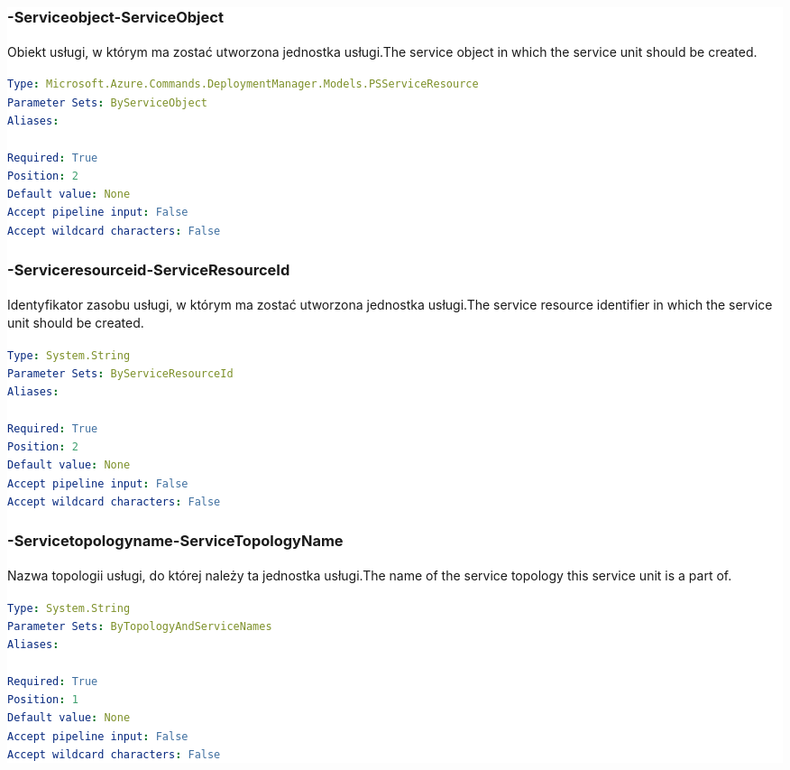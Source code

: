 ### <span data-ttu-id="a8810-145">-Serviceobject</span><span class="sxs-lookup"><span data-stu-id="a8810-145">-ServiceObject</span></span>
<span data-ttu-id="a8810-146">Obiekt usługi, w którym ma zostać utworzona jednostka usługi.</span><span class="sxs-lookup"><span data-stu-id="a8810-146">The service object in which the service unit should be created.</span></span>

```yaml
Type: Microsoft.Azure.Commands.DeploymentManager.Models.PSServiceResource
Parameter Sets: ByServiceObject
Aliases:

Required: True
Position: 2
Default value: None
Accept pipeline input: False
Accept wildcard characters: False
```

### <span data-ttu-id="a8810-147">-Serviceresourceid</span><span class="sxs-lookup"><span data-stu-id="a8810-147">-ServiceResourceId</span></span>
<span data-ttu-id="a8810-148">Identyfikator zasobu usługi, w którym ma zostać utworzona jednostka usługi.</span><span class="sxs-lookup"><span data-stu-id="a8810-148">The service resource identifier in which the service unit should be created.</span></span>

```yaml
Type: System.String
Parameter Sets: ByServiceResourceId
Aliases:

Required: True
Position: 2
Default value: None
Accept pipeline input: False
Accept wildcard characters: False
```

### <span data-ttu-id="a8810-149">-Servicetopologyname</span><span class="sxs-lookup"><span data-stu-id="a8810-149">-ServiceTopologyName</span></span>
<span data-ttu-id="a8810-150">Nazwa topologii usługi, do której należy ta jednostka usługi.</span><span class="sxs-lookup"><span data-stu-id="a8810-150">The name of the service topology this service unit is a part of.</span></span>

```yaml
Type: System.String
Parameter Sets: ByTopologyAndServiceNames
Aliases:

Required: True
Position: 1
Default value: None
Accept pipeline input: False
Accept wildcard characters: False
```
